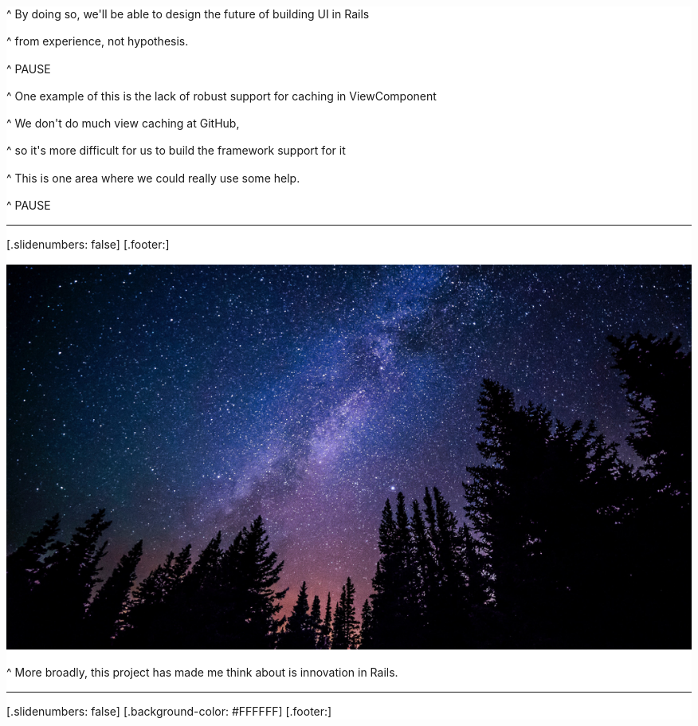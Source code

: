 ^ By doing so, we'll be able to design the future of building UI in Rails

^ from experience, not hypothesis.

^ PAUSE

^ One example of this is the lack of robust support for caching in ViewComponent

^ We don't do much view caching at GitHub,

^ so it's more difficult for us to build the framework support for it

^ This is one area where we could really use some help.

^ PAUSE

---

[.slidenumbers: false]
[.footer:]

![](img/stars.jpg)

^ More broadly, this project has made me think about is innovation in Rails.

---

[.slidenumbers: false]
[.background-color: #FFFFFF]
[.footer:]
